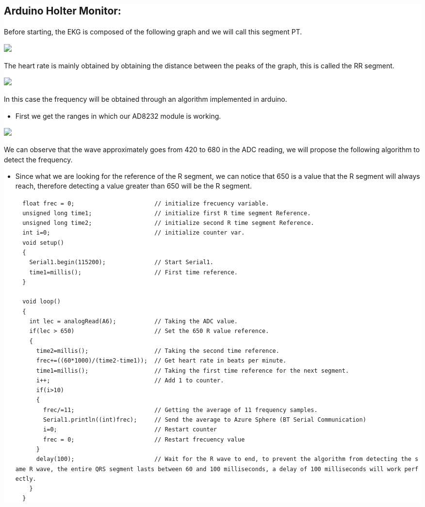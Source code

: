 ## Arduino Holter Monitor:

Before starting, the EKG is composed of the following graph and we will call this segment PT.

<img src = "https://i.ibb.co/QKVHfw3/image.png" width = "500">

The heart rate is mainly obtained by obtaining the distance between the peaks of the graph, this is called the RR segment.

<img src = "https://ccenf.pt/portals/0/Images/ecgs/ekg.png" width = "800">

In this case the frequency will be obtained through an algorithm implemented in arduino.

- First we get the ranges in which our AD8232 module is working.

<img src = "https://i.ibb.co/4Nw8nbd/image.png" width = "800">

We can observe that the wave approximately goes from 420 to 680 in the ADC reading, we will propose the following algorithm to detect the frequency.

- Since what we are looking for the reference of the R segment, we can notice that 650 is a value that the R segment will always reach, therefore detecting a value greater than 650 will be the R segment.

        float frec = 0;                       // initialize frecuency variable.
        unsigned long time1;                  // initialize first R time segment Reference.
        unsigned long time2;                  // initialize second R time segment Reference.
        int i=0;                              // initialize counter var.
        void setup() 
        {
          Serial1.begin(115200);              // Start Serial1.
          time1=millis();                     // First time reference.
        }

        void loop() 
        {
          int lec = analogRead(A6);           // Taking the ADC value.
          if(lec > 650)                       // Set the 650 R value reference.
          {
            time2=millis();                   // Taking the second time reference.
            frec+=((60*1000)/(time2-time1));  // Get heart rate in beats per minute.
            time1=millis();                   // Taking the first time reference for the next segment. 
            i++;                              // Add 1 to counter.
            if(i>10)
            {
              frec/=11;                       // Getting the average of 11 frequency samples.
              Serial1.println((int)frec);     // Send the average to Azure Sphere (BT Serial Communication)
              i=0;                            // Restart counter
              frec = 0;                       // Restart frecuency value
            }
            delay(100);                       // Wait for the R wave to end, to prevent the algorithm from detecting the same R wave, the entire QRS segment lasts between 60 and 100 milliseconds, a delay of 100 milliseconds will work perfectly.
          }
        }
        